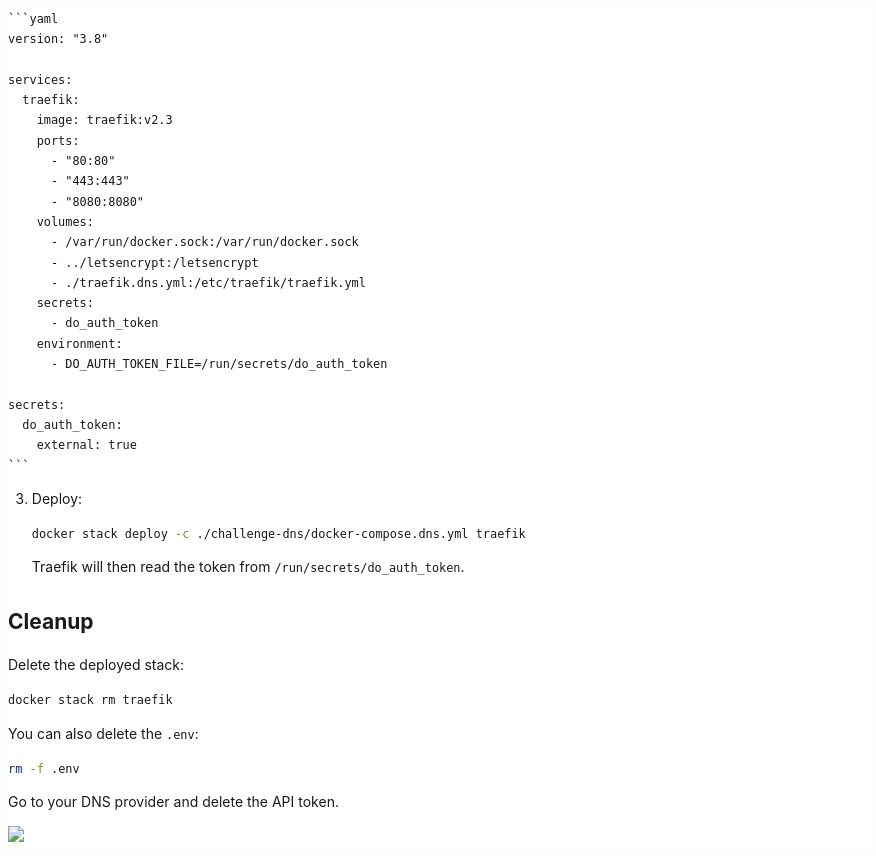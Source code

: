     ```yaml
    version: "3.8"

    services:
      traefik:
        image: traefik:v2.3
        ports:
          - "80:80"
          - "443:443"
          - "8080:8080"
        volumes:
          - /var/run/docker.sock:/var/run/docker.sock
          - ../letsencrypt:/letsencrypt
          - ./traefik.dns.yml:/etc/traefik/traefik.yml
        secrets:
          - do_auth_token
        environment:
          - DO_AUTH_TOKEN_FILE=/run/secrets/do_auth_token

    secrets:
      do_auth_token:
        external: true
    ```

3. Deploy:

    ```bash
    docker stack deploy -c ./challenge-dns/docker-compose.dns.yml traefik
    ```

    Traefik will then read the token from `/run/secrets/do_auth_token`.


## Cleanup

Delete the deployed stack:

```bash
docker stack rm traefik 
```

You can also delete the `.env`:

```bash
rm -f .env 
```

Go to your DNS provider and delete the API token.

<div class="img-center"> 

![](/img/docs/2025-08-10.png)

</div>


